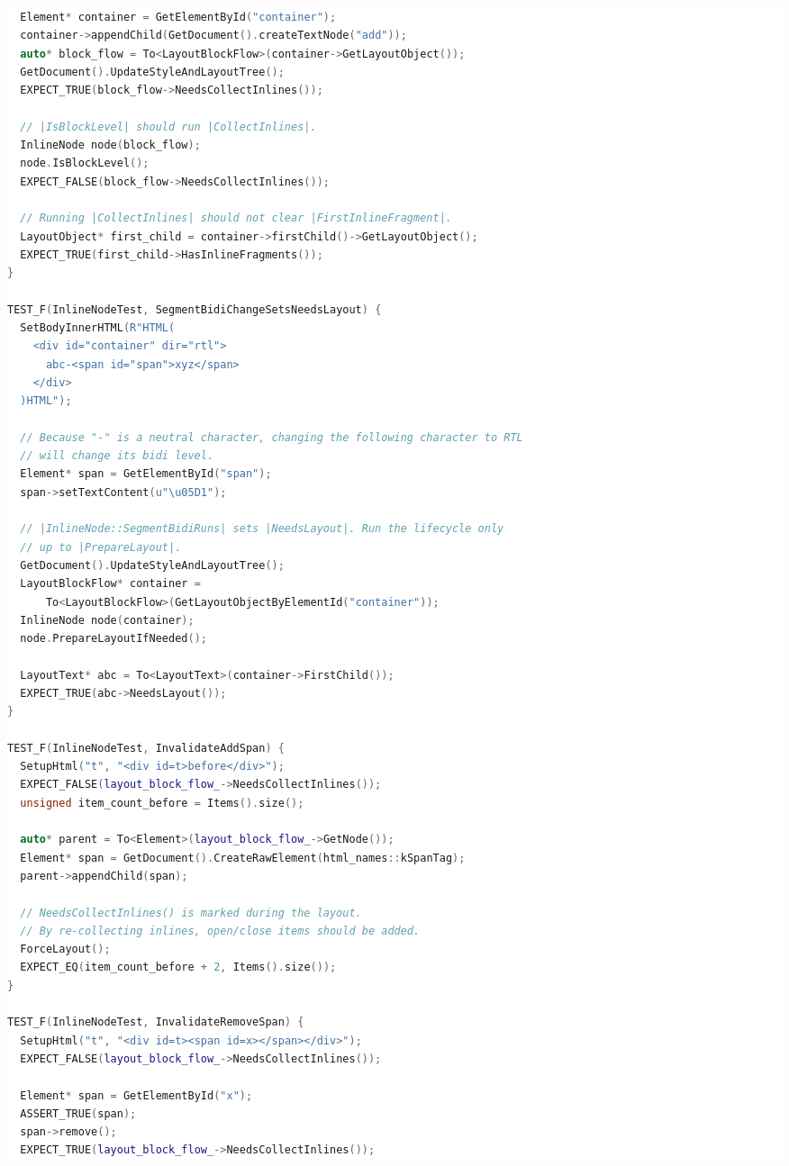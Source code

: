 ```cpp
  Element* container = GetElementById("container");
  container->appendChild(GetDocument().createTextNode("add"));
  auto* block_flow = To<LayoutBlockFlow>(container->GetLayoutObject());
  GetDocument().UpdateStyleAndLayoutTree();
  EXPECT_TRUE(block_flow->NeedsCollectInlines());

  // |IsBlockLevel| should run |CollectInlines|.
  InlineNode node(block_flow);
  node.IsBlockLevel();
  EXPECT_FALSE(block_flow->NeedsCollectInlines());

  // Running |CollectInlines| should not clear |FirstInlineFragment|.
  LayoutObject* first_child = container->firstChild()->GetLayoutObject();
  EXPECT_TRUE(first_child->HasInlineFragments());
}

TEST_F(InlineNodeTest, SegmentBidiChangeSetsNeedsLayout) {
  SetBodyInnerHTML(R"HTML(
    <div id="container" dir="rtl">
      abc-<span id="span">xyz</span>
    </div>
  )HTML");

  // Because "-" is a neutral character, changing the following character to RTL
  // will change its bidi level.
  Element* span = GetElementById("span");
  span->setTextContent(u"\u05D1");

  // |InlineNode::SegmentBidiRuns| sets |NeedsLayout|. Run the lifecycle only
  // up to |PrepareLayout|.
  GetDocument().UpdateStyleAndLayoutTree();
  LayoutBlockFlow* container =
      To<LayoutBlockFlow>(GetLayoutObjectByElementId("container"));
  InlineNode node(container);
  node.PrepareLayoutIfNeeded();

  LayoutText* abc = To<LayoutText>(container->FirstChild());
  EXPECT_TRUE(abc->NeedsLayout());
}

TEST_F(InlineNodeTest, InvalidateAddSpan) {
  SetupHtml("t", "<div id=t>before</div>");
  EXPECT_FALSE(layout_block_flow_->NeedsCollectInlines());
  unsigned item_count_before = Items().size();

  auto* parent = To<Element>(layout_block_flow_->GetNode());
  Element* span = GetDocument().CreateRawElement(html_names::kSpanTag);
  parent->appendChild(span);

  // NeedsCollectInlines() is marked during the layout.
  // By re-collecting inlines, open/close items should be added.
  ForceLayout();
  EXPECT_EQ(item_count_before + 2, Items().size());
}

TEST_F(InlineNodeTest, InvalidateRemoveSpan) {
  SetupHtml("t", "<div id=t><span id=x></span></div>");
  EXPECT_FALSE(layout_block_flow_->NeedsCollectInlines());

  Element* span = GetElementById("x");
  ASSERT_TRUE(span);
  span->remove();
  EXPECT_TRUE(layout_block_flow_->NeedsCollectInlines());
```